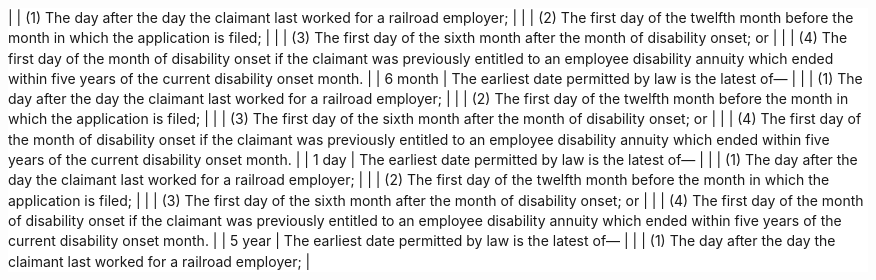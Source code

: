 |            |               (1) The day after the day the claimant last worked for a railroad employer;                                                                                                                                                                                                                                                           |
|            |               (2) The first day of the twelfth month before the month in which the application is filed;                                                                                                                                                                                                                                            |
|            |               (3) The first day of the sixth month after the month of disability onset; or                                                                                                                                                                                                                                                          |
|            |               (4) The first day of the month of disability onset if the claimant was previously entitled to an employee disability annuity which ended within five years of the current disability onset month.                                                                                                                                     |
| 6 month    | The earliest date permitted by law is the latest of&#8212;                                                                                                                                                                                                                                                                                          |
|            |               (1) The day after the day the claimant last worked for a railroad employer;                                                                                                                                                                                                                                                           |
|            |               (2) The first day of the twelfth month before the month in which the application is filed;                                                                                                                                                                                                                                            |
|            |               (3) The first day of the sixth month after the month of disability onset; or                                                                                                                                                                                                                                                          |
|            |               (4) The first day of the month of disability onset if the claimant was previously entitled to an employee disability annuity which ended within five years of the current disability onset month.                                                                                                                                     |
| 1 day      | The earliest date permitted by law is the latest of&#8212;                                                                                                                                                                                                                                                                                          |
|            |               (1) The day after the day the claimant last worked for a railroad employer;                                                                                                                                                                                                                                                           |
|            |               (2) The first day of the twelfth month before the month in which the application is filed;                                                                                                                                                                                                                                            |
|            |               (3) The first day of the sixth month after the month of disability onset; or                                                                                                                                                                                                                                                          |
|            |               (4) The first day of the month of disability onset if the claimant was previously entitled to an employee disability annuity which ended within five years of the current disability onset month.                                                                                                                                     |
| 5 year     | The earliest date permitted by law is the latest of&#8212;                                                                                                                                                                                                                                                                                          |
|            |               (1) The day after the day the claimant last worked for a railroad employer;                                                                                                                                                                                                                                                           |